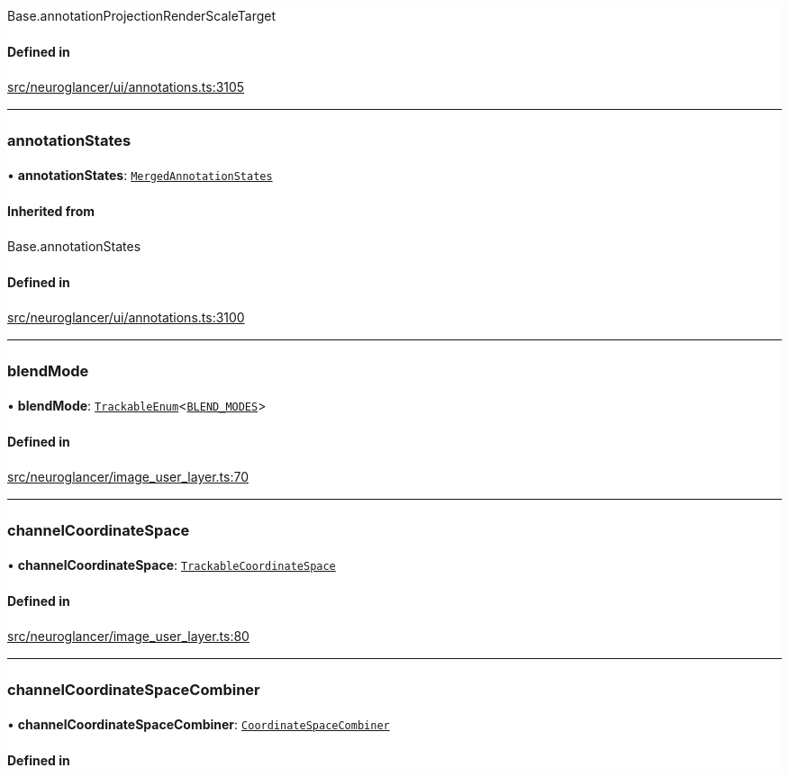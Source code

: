 Base.annotationProjectionRenderScaleTarget

#### Defined in

[src/neuroglancer/ui/annotations.ts:3105](https://github.com/ActiveBrainAtlas2/neuroglancer/blob/540617bc/src/neuroglancer/ui/annotations.ts#L3105)

___

### annotationStates

• **annotationStates**: [`MergedAnnotationStates`](image_user_layer._internal_.MergedAnnotationStates.md)

#### Inherited from

Base.annotationStates

#### Defined in

[src/neuroglancer/ui/annotations.ts:3100](https://github.com/ActiveBrainAtlas2/neuroglancer/blob/540617bc/src/neuroglancer/ui/annotations.ts#L3100)

___

### blendMode

• **blendMode**: [`TrackableEnum`](image_user_layer._internal_.TrackableEnum.md)<[`BLEND_MODES`](../enums/trackable_blend.BLEND_MODES.md)\>

#### Defined in

[src/neuroglancer/image_user_layer.ts:70](https://github.com/ActiveBrainAtlas2/neuroglancer/blob/540617bc/src/neuroglancer/image_user_layer.ts#L70)

___

### channelCoordinateSpace

• **channelCoordinateSpace**: [`TrackableCoordinateSpace`](coordinate_transform.TrackableCoordinateSpace.md)

#### Defined in

[src/neuroglancer/image_user_layer.ts:80](https://github.com/ActiveBrainAtlas2/neuroglancer/blob/540617bc/src/neuroglancer/image_user_layer.ts#L80)

___

### channelCoordinateSpaceCombiner

• **channelCoordinateSpaceCombiner**: [`CoordinateSpaceCombiner`](coordinate_transform.CoordinateSpaceCombiner.md)

#### Defined in
